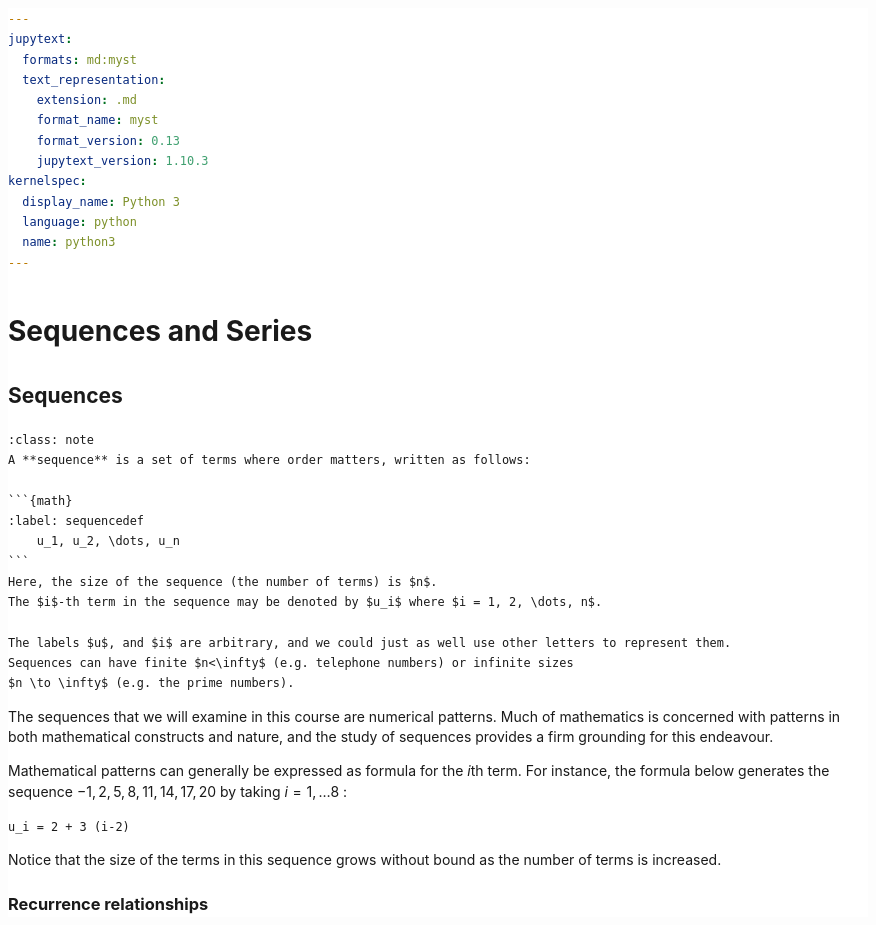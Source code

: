 ```yaml
---
jupytext:
  formats: md:myst
  text_representation:
    extension: .md
    format_name: myst
    format_version: 0.13
    jupytext_version: 1.10.3
kernelspec:
  display_name: Python 3
  language: python
  name: python3
---
```

# Sequences and Series


## Sequences

````{admonition} Definition
:class: note
A **sequence** is a set of terms where order matters, written as follows:

```{math}
:label: sequencedef
    u_1, u_2, \dots, u_n
```
Here, the size of the sequence (the number of terms) is $n$.
The $i$-th term in the sequence may be denoted by $u_i$ where $i = 1, 2, \dots, n$.

The labels $u$, and $i$ are arbitrary, and we could just as well use other letters to represent them.
Sequences can have finite $n<\infty$ (e.g. telephone numbers) or infinite sizes
$n \to \infty$ (e.g. the prime numbers).
````

The sequences that we will examine in this course are numerical patterns.  Much of mathematics is concerned with patterns in both mathematical constructs and nature, and the study of sequences
provides a firm grounding for this endeavour.

Mathematical patterns can generally be expressed as formula for the $i$th term. For instance, the formula below generates the sequence $-1, 2, 5, 8, 11, 14, 17, 20$ by taking $i=1,\dots 8$ :

```{math}
u_i = 2 + 3 (i-2)
```

Notice that the size of the terms in this sequence grows without bound as the number of terms is increased.

### Recurrence relationships
